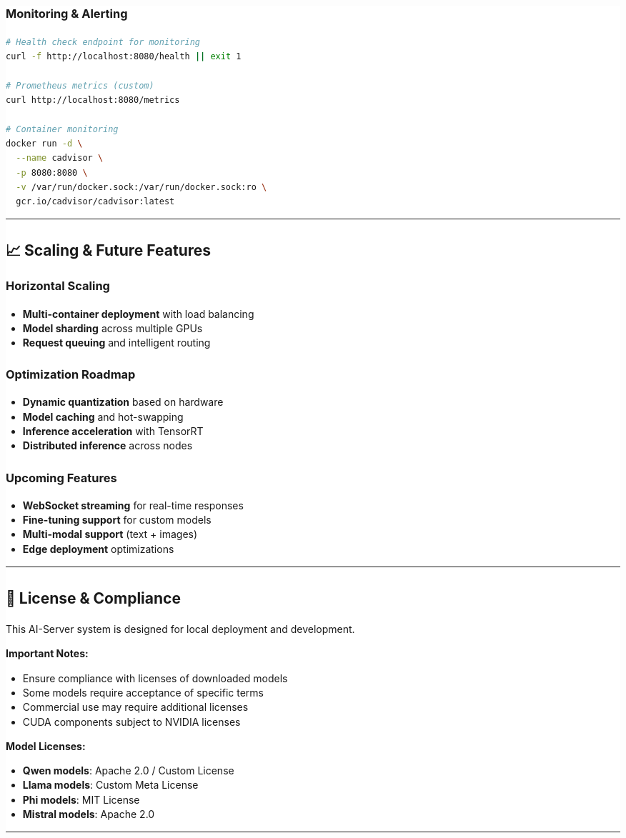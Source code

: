 ### Monitoring & Alerting

```bash
# Health check endpoint for monitoring
curl -f http://localhost:8080/health || exit 1

# Prometheus metrics (custom)
curl http://localhost:8080/metrics

# Container monitoring
docker run -d \
  --name cadvisor \
  -p 8080:8080 \
  -v /var/run/docker.sock:/var/run/docker.sock:ro \
  gcr.io/cadvisor/cadvisor:latest
```

---

## 📈 Scaling & Future Features

### Horizontal Scaling
- **Multi-container deployment** with load balancing
- **Model sharding** across multiple GPUs
- **Request queuing** and intelligent routing

### Optimization Roadmap
- **Dynamic quantization** based on hardware
- **Model caching** and hot-swapping
- **Inference acceleration** with TensorRT
- **Distributed inference** across nodes

### Upcoming Features
- **WebSocket streaming** for real-time responses
- **Fine-tuning support** for custom models
- **Multi-modal support** (text + images)
- **Edge deployment** optimizations

---

## 📄 License & Compliance

This AI-Server system is designed for local deployment and development.

**Important Notes:**
- Ensure compliance with licenses of downloaded models
- Some models require acceptance of specific terms
- Commercial use may require additional licenses
- CUDA components subject to NVIDIA licenses

**Model Licenses:**
- **Qwen models**: Apache 2.0 / Custom License
- **Llama models**: Custom Meta License
- **Phi models**: MIT License
- **Mistral models**: Apache 2.0

---
